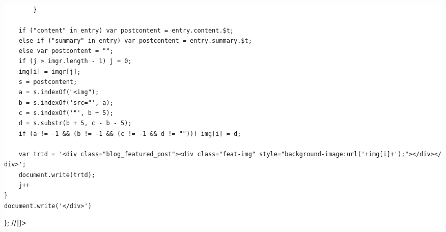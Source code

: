             }
        
        if ("content" in entry) var postcontent = entry.content.$t;
        else if ("summary" in entry) var postcontent = entry.summary.$t;
        else var postcontent = "";
        if (j > imgr.length - 1) j = 0;
        img[i] = imgr[j];
        s = postcontent;
        a = s.indexOf("<img");
        b = s.indexOf('src="', a);
        c = s.indexOf('"', b + 5);
        d = s.substr(b + 5, c - b - 5);
        if (a != -1 && (b != -1 && (c != -1 && d != ""))) img[i] = d;
       
        var trtd = '<div class="blog_featured_post"><div class="feat-img" style="background-image:url('+img[i]+');"></div></div>';
        document.write(trtd);
        j++
    }
    document.write('</div>')
};
  //]]>
</script>

<script type='text/javascript'>
/*<![CDATA[*/
// JavaScript Document
function removeHtmlTag(e, t) {
    if (e.indexOf("<") != -1) {
        var n = e.split("<");
        for (var r = 0; r < n.length; r++) {
            if (n[r].indexOf(">") != -1) {
                n[r] = n[r].substring(n[r].indexOf(">") + 1, n[r].length)
            }
        }
        e = n.join("")
    }
    t = t < e.length - 1 ? t : e.length - 2;
    while (e.charAt(t - 1) != " " && e.indexOf(" ", t) != -1) t++;
    e = e.substring(0, t - 1);
    return e + " ..."
}
function rm(e, t, n,date,author,tag) {
    var r = document.getElementById(e);
    var i = document.getElementById(n);
 	var tag = tag;
    var s = "";
    var o = r.getElementsByTagName("img");
    var a = summary_noimg;
    var p = "";
     if (o.length >= 1) {
        s = '<div class="post-image"><a title="" href="' + t + '"><img src="' + o[0].src.replace(/s\B\d{2,4}/, 's' + 1600) + '" class="img-responsive"/></a></div>';
        a = summaryi
    }
	if (r.innerHTML.indexOf("thumbvideo") != -1) {
        s = '<div class="playbutton"><a title="" href="' + t + '"><img alt="" class="imgcon" src="' + o[0].src + '" width="' + thw + 'px" height="' + thh + 'px"/></a></div>';
        a = summaryv
    }
    if (r.innerHTML.indexOf("http://www.youtube.com/v/") != -1) {
        var v = u[0].src;
        var m = v.substring(v.indexOf("http://www.youtube.com/v/") + 25);
        s = '<div class="playbutton"><a href="' + t + '"><iframe class="imgcon" src="http://www.youtube.com/embed/' + m + '" width="' + thw + 'px" height="' + thh + 'px"></iframe></div>';